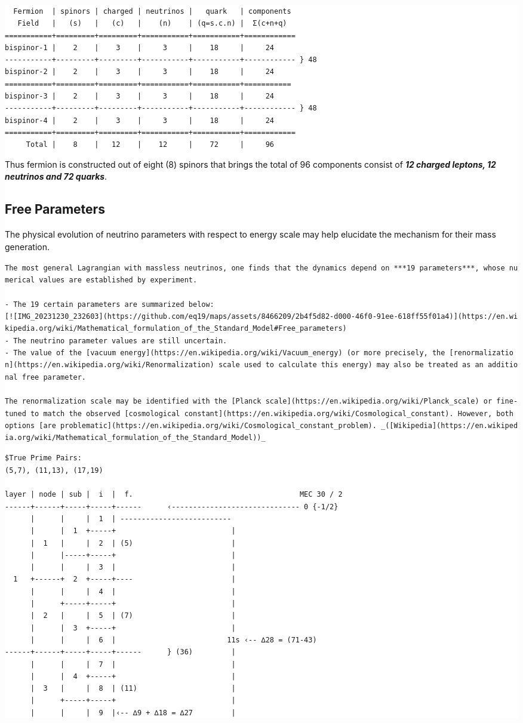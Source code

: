 ```txt
  Fermion  | spinors | charged | neutrinos |   quark   | components
   Field   |   (s)   |   (c)   |    (n)    | (q=s.c.n) |  Σ(c+n+q)
===========+=========+=========+===========+===========+============
bispinor-1 |    2    |    3    |     3     |    18     |     24
-----------+---------+---------+-----------+-----------+------------ } 48
bispinor-2 |    2    |    3    |     3     |    18     |     24
===========+=========+=========+===========+===========+===========
bispinor-3 |    2    |    3    |     3     |    18     |     24
-----------+---------+---------+-----------+-----------+------------ } 48
bispinor-4 |    2    |    3    |     3     |    18     |     24
===========+=========+=========+===========+===========+============
     Total |    8    |   12    |    12     |    72     |     96
```

Thus fermion is constructed out of eight (8) spinors that brings the total of 96 components consist of ***12 charged leptons, 12 neutrinos and 72 quarks***.

## Free Parameters

The physical evolution of neutrino parameters with respect to energy scale may help elucidate the mechanism for their mass generation.

```note
The most general Lagrangian with massless neutrinos, one finds that the dynamics depend on ***19 parameters***, whose numerical values are established by experiment.

- The 19 certain parameters are summarized below:
[![IMG_20231230_232603](https://github.com/eq19/maps/assets/8466209/2b4f5d82-d000-46f0-91ee-618ff55f01a4)](https://en.wikipedia.org/wiki/Mathematical_formulation_of_the_Standard_Model#Free_parameters)
- The neutrino parameter values are still uncertain.
- The value of the [vacuum energy](https://en.wikipedia.org/wiki/Vacuum_energy) (or more precisely, the [renormalization](https://en.wikipedia.org/wiki/Renormalization) scale used to calculate this energy) may also be treated as an additional free parameter.

The renormalization scale may be identified with the [Planck scale](https://en.wikipedia.org/wiki/Planck_scale) or fine-tuned to match the observed [cosmological constant](https://en.wikipedia.org/wiki/Cosmological_constant). However, both options [are problematic](https://en.wikipedia.org/wiki/Cosmological_constant_problem). _([Wikipedia](https://en.wikipedia.org/wiki/Mathematical_formulation_of_the_Standard_Model))_
```

```txt
$True Prime Pairs:
(5,7), (11,13), (17,19)
 
layer | node | sub |  i  |  f.                                       MEC 30 / 2
------+------+-----+-----+------      ‹------------------------------ 0 {-1/2}
      |      |     |  1  | --------------------------
      |      |  1  +-----+                           |    
      |  1   |     |  2  | (5)                       |
      |      |-----+-----+                           |
      |      |     |  3  |                           |
  1   +------+  2  +-----+----                       |
      |      |     |  4  |                           |
      |      +-----+-----+                           |
      |  2   |     |  5  | (7)                       |
      |      |  3  +-----+                           |
      |      |     |  6  |                          11s ‹-- ∆28 = (71-43)
------+------+-----+-----+------      } (36)         |
      |      |     |  7  |                           |
      |      |  4  +-----+                           |
      |  3   |     |  8  | (11)                      |
      |      +-----+-----+                           |
      |      |     |  9  |‹-- ∆9 + ∆18 = ∆27         |
```
